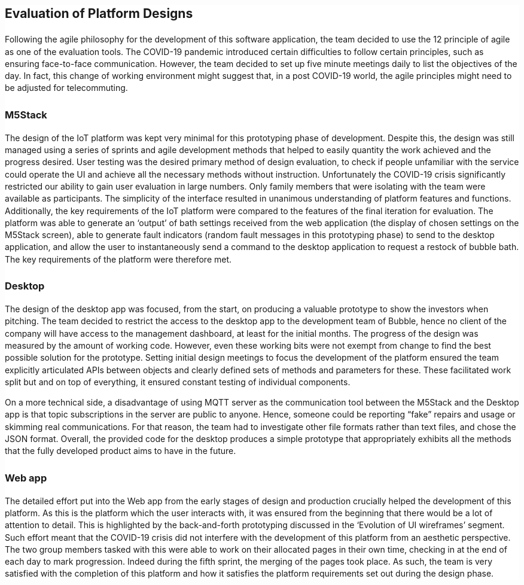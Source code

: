 ## Evaluation of Platform Designs 

Following the agile philosophy for the development of this software application, the team decided to use the 12 principle of agile as one of the evaluation tools. The COVID-19 pandemic introduced certain difficulties to follow certain principles, such as ensuring face-to-face communication. However, the team decided to set up five minute meetings daily to list the objectives of the day. In fact, this change of working environment might suggest that, in a post COVID-19 world, the agile principles might need to be adjusted for telecommuting.
 
### M5Stack

The design of the IoT platform was kept very minimal for this prototyping phase of development. Despite this, the design was still managed using a series of sprints and agile development methods that helped to easily quantity the work achieved and the progress desired. User testing was the desired primary method of design evaluation, to check if people unfamiliar with the service could operate the UI and achieve all the necessary methods without instruction. Unfortunately the COVID-19 crisis significantly restricted our ability to gain user evaluation in large numbers. Only family members that were isolating with the team were available as participants. The simplicity of the interface resulted in unanimous understanding of platform features and functions. Additionally, the key requirements of the IoT platform were compared to the features of the final iteration for evaluation. The platform was able to generate an ‘output’ of bath settings received from the web application (the display of chosen settings on the M5Stack screen), able to generate fault indicators (random fault messages in this prototyping phase) to send to the desktop application, and allow the user to instantaneously send a command to the desktop application to request a restock of bubble bath. The key requirements of the platform were therefore met.

### Desktop

The design of the desktop app was focused, from the start, on producing a valuable prototype to show the investors when pitching. The team decided to restrict the access to the desktop app to the development team of Bubble, hence no client of the company will have access to the management dashboard, at least for the initial months. The progress of the design was measured by the amount of working code. However, even these working bits were not exempt from change to find the best possible solution for the prototype. Setting initial design meetings to focus the development of the platform ensured the team explicitly articulated APIs between objects and clearly defined sets of methods and parameters for these. These facilitated work split but and on top of everything, it ensured constant testing of individual components. 

On a more technical side, a disadvantage of using MQTT server as the communication tool between the M5Stack and the Desktop app is that topic subscriptions in the server are public to anyone. Hence, someone could be reporting “fake” repairs and usage or skimming real communications. For that reason, the team had to investigate other file formats rather than text files, and chose the JSON format. Overall, the provided code for the desktop produces a simple prototype that appropriately exhibits all the methods that the fully developed product aims to have in the future. 

### Web app

The detailed effort put into the Web app from the early stages of design and production crucially helped the development of this platform. As this is the platform which the user interacts with, it was ensured from the beginning that there would be a lot of attention to detail. This is highlighted by the back-and-forth prototyping discussed in the ‘Evolution of UI wireframes’ segment. Such effort meant that the COVID-19 crisis did not interfere with the development of this platform from an aesthetic perspective. The two group members tasked with this were able to work on their allocated pages in their own time, checking in at the end of each day to mark progression. Indeed during the fifth sprint, the merging of the pages took place. As such, the team is very satisfied with the completion of this platform and how it satisfies the platform requirements set out during the design phase.
